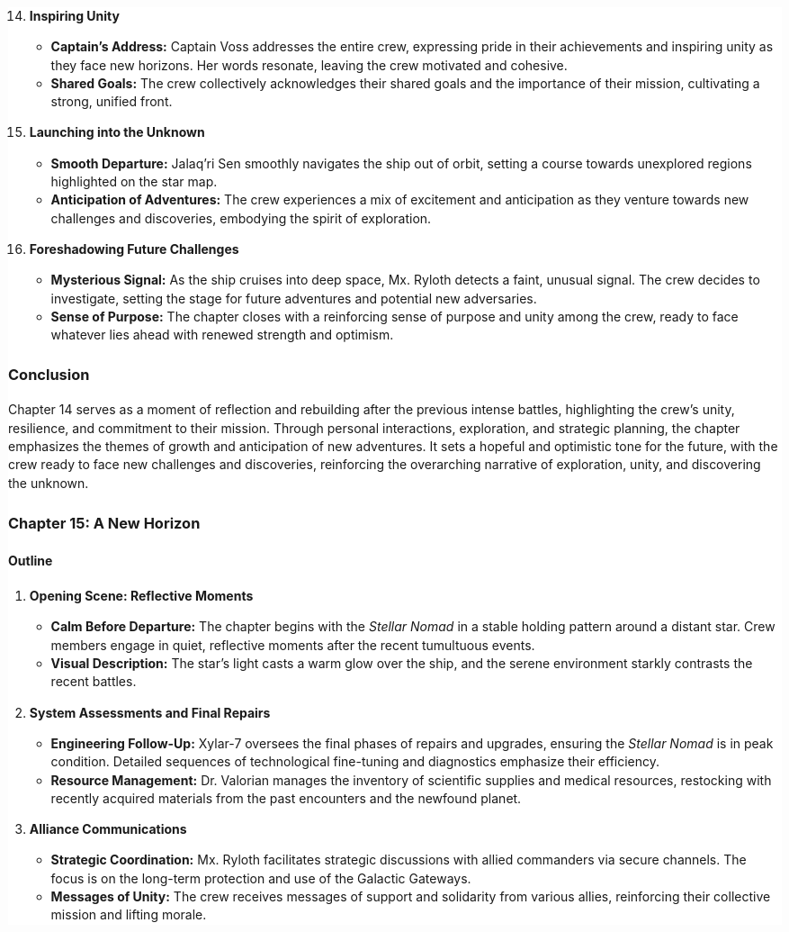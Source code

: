 14. **Inspiring Unity**
    - **Captain’s Address:** Captain Voss addresses the entire crew, expressing pride in their achievements and inspiring unity as they face new horizons. Her words resonate, leaving the crew motivated and cohesive.
    - **Shared Goals:** The crew collectively acknowledges their shared goals and the importance of their mission, cultivating a strong, unified front.

15. **Launching into the Unknown**
    - **Smooth Departure:** Jalaq’ri Sen smoothly navigates the ship out of orbit, setting a course towards unexplored regions highlighted on the star map.
    - **Anticipation of Adventures:** The crew experiences a mix of excitement and anticipation as they venture towards new challenges and discoveries, embodying the spirit of exploration.

16. **Foreshadowing Future Challenges**
    - **Mysterious Signal:** As the ship cruises into deep space, Mx. Ryloth detects a faint, unusual signal. The crew decides to investigate, setting the stage for future adventures and potential new adversaries.
    - **Sense of Purpose:** The chapter closes with a reinforcing sense of purpose and unity among the crew, ready to face whatever lies ahead with renewed strength and optimism.

### Conclusion

Chapter 14 serves as a moment of reflection and rebuilding after the previous intense battles, highlighting the crew’s unity, resilience, and commitment to their mission. Through personal interactions, exploration, and strategic planning, the chapter emphasizes the themes of growth and anticipation of new adventures. It sets a hopeful and optimistic tone for the future, with the crew ready to face new challenges and discoveries, reinforcing the overarching narrative of exploration, unity, and discovering the unknown.
### Chapter 15: A New Horizon

#### Outline

1. **Opening Scene: Reflective Moments**
   - **Calm Before Departure:** The chapter begins with the *Stellar Nomad* in a stable holding pattern around a distant star. Crew members engage in quiet, reflective moments after the recent tumultuous events.
   - **Visual Description:** The star’s light casts a warm glow over the ship, and the serene environment starkly contrasts the recent battles.

2. **System Assessments and Final Repairs**
   - **Engineering Follow-Up:** Xylar-7 oversees the final phases of repairs and upgrades, ensuring the *Stellar Nomad* is in peak condition. Detailed sequences of technological fine-tuning and diagnostics emphasize their efficiency.
   - **Resource Management:** Dr. Valorian manages the inventory of scientific supplies and medical resources, restocking with recently acquired materials from the past encounters and the newfound planet.

3. **Alliance Communications**
   - **Strategic Coordination:** Mx. Ryloth facilitates strategic discussions with allied commanders via secure channels. The focus is on the long-term protection and use of the Galactic Gateways.
   - **Messages of Unity:** The crew receives messages of support and solidarity from various allies, reinforcing their collective mission and lifting morale.
